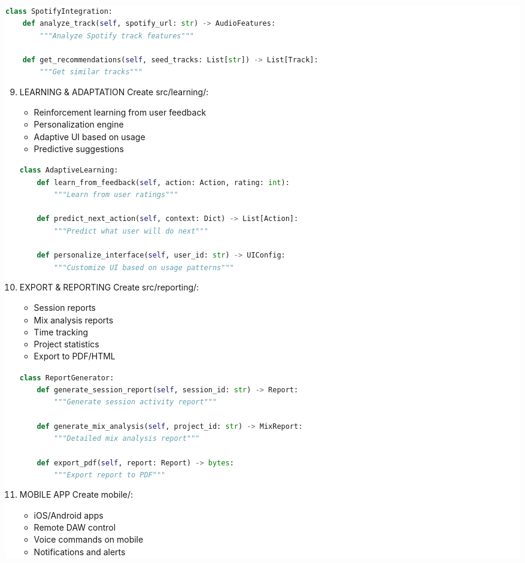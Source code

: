   ```python
   class SpotifyIntegration:
       def analyze_track(self, spotify_url: str) -> AudioFeatures:
           """Analyze Spotify track features"""

       def get_recommendations(self, seed_tracks: List[str]) -> List[Track]:
           """Get similar tracks"""
   ```

9. LEARNING & ADAPTATION
   Create src/learning/:
   - Reinforcement learning from user feedback
   - Personalization engine
   - Adaptive UI based on usage
   - Predictive suggestions

   ```python
   class AdaptiveLearning:
       def learn_from_feedback(self, action: Action, rating: int):
           """Learn from user ratings"""

       def predict_next_action(self, context: Dict) -> List[Action]:
           """Predict what user will do next"""

       def personalize_interface(self, user_id: str) -> UIConfig:
           """Customize UI based on usage patterns"""
   ```

10. EXPORT & REPORTING
    Create src/reporting/:
    - Session reports
    - Mix analysis reports
    - Time tracking
    - Project statistics
    - Export to PDF/HTML

    ```python
    class ReportGenerator:
        def generate_session_report(self, session_id: str) -> Report:
            """Generate session activity report"""

        def generate_mix_analysis(self, project_id: str) -> MixReport:
            """Detailed mix analysis report"""

        def export_pdf(self, report: Report) -> bytes:
            """Export report to PDF"""
    ```

11. MOBILE APP
    Create mobile/:
    - iOS/Android apps
    - Remote DAW control
    - Voice commands on mobile
    - Notifications and alerts
